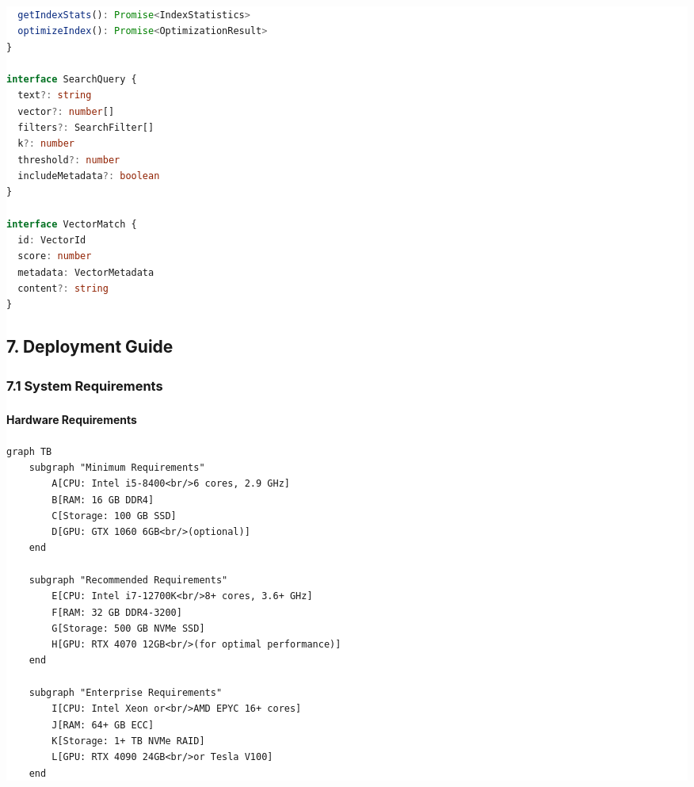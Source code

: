 ```typescript
  getIndexStats(): Promise<IndexStatistics>
  optimizeIndex(): Promise<OptimizationResult>
}

interface SearchQuery {
  text?: string
  vector?: number[]
  filters?: SearchFilter[]
  k?: number
  threshold?: number
  includeMetadata?: boolean
}

interface VectorMatch {
  id: VectorId
  score: number
  metadata: VectorMetadata
  content?: string
}
```

## 7. Deployment Guide

### 7.1 System Requirements

#### Hardware Requirements

```mermaid
graph TB
    subgraph "Minimum Requirements"
        A[CPU: Intel i5-8400<br/>6 cores, 2.9 GHz]
        B[RAM: 16 GB DDR4]
        C[Storage: 100 GB SSD]
        D[GPU: GTX 1060 6GB<br/>(optional)]
    end

    subgraph "Recommended Requirements"
        E[CPU: Intel i7-12700K<br/>8+ cores, 3.6+ GHz]
        F[RAM: 32 GB DDR4-3200]
        G[Storage: 500 GB NVMe SSD]
        H[GPU: RTX 4070 12GB<br/>(for optimal performance)]
    end

    subgraph "Enterprise Requirements"
        I[CPU: Intel Xeon or<br/>AMD EPYC 16+ cores]
        J[RAM: 64+ GB ECC]
        K[Storage: 1+ TB NVMe RAID]
        L[GPU: RTX 4090 24GB<br/>or Tesla V100]
    end
```
